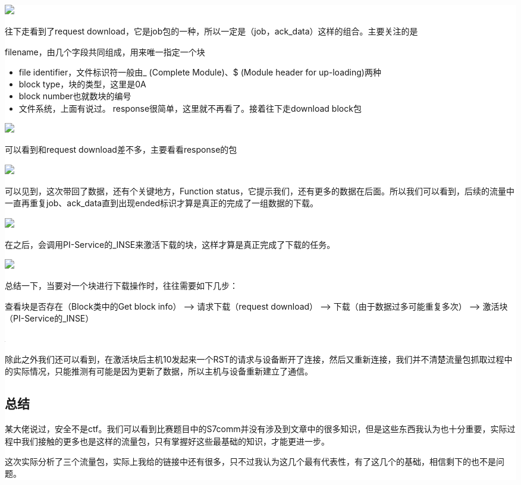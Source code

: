 [![](https://i.loli.net/2019/09/15/6W4FMeDHkjxOdTZ.png)](https://i.loli.net/2019/09/15/6W4FMeDHkjxOdTZ.png)

往下走看到了request download，它是job包的一种，所以一定是（job，ack_data）这样的组合。主要关注的是

filename，由几个字段共同组成，用来唯一指定一个块
- file identifier，文件标识符一般由_ (Complete Module)、$ (Module header for up-loading)两种
- block type，块的类型，这里是0A
- block number也就数块的编号
- 文件系统，上面有说过。
response很简单，这里就不再看了。接着往下走download block包

[![](https://i.loli.net/2019/09/15/V4WM19roY6H2npe.png)](https://i.loli.net/2019/09/15/V4WM19roY6H2npe.png)

可以看到和request download差不多，主要看看response的包

[![](https://i.loli.net/2019/09/15/e1H9QciAS6rp3qX.png)](https://i.loli.net/2019/09/15/e1H9QciAS6rp3qX.png)

可以见到，这次带回了数据，还有个关键地方，Function status，它提示我们，还有更多的数据在后面。所以我们可以看到，后续的流量中一直再重复job、ack_data直到出现ended标识才算是真正的完成了一组数据的下载。

[![](https://i.loli.net/2019/09/15/jClFnVHfQgBiL5D.png)](https://i.loli.net/2019/09/15/jClFnVHfQgBiL5D.png)

在之后，会调用PI-Service的_INSE来激活下载的块，这样才算是真正完成了下载的任务。

[![](https://i.loli.net/2019/09/15/BXKSenD4zR69r7F.png)](https://i.loli.net/2019/09/15/BXKSenD4zR69r7F.png)

总结一下，当要对一个块进行下载操作时，往往需要如下几步：

查看块是否存在（Block类中的Get block info） —&gt; 请求下载（request download） —&gt; 下载（由于数据过多可能重复多次） —&gt; 激活块（PI-Service的_INSE）

[![](data:image/png;base64,iVBORw0KGgoAAAANSUhEUgAAAAEAAAABCAYAAAAfFcSJAAAAAXNSR0IArs4c6QAAAARnQU1BAACxjwv8YQUAAAAJcEhZcwAADsQAAA7EAZUrDhsAAAANSURBVBhXYzh8+PB/AAffA0nNPuCLAAAAAElFTkSuQmCC)](https://i.loli.net/2019/09/15/J9QnYWVHSN8Ac5O.png)

除此之外我们还可以看到，在激活块后主机10发起来一个RST的请求与设备断开了连接，然后又重新连接，我们并不清楚流量包抓取过程中的实际情况，只能推测有可能是因为更新了数据，所以主机与设备重新建立了通信。



## 总结

某大佬说过，安全不是ctf。我们可以看到比赛题目中的S7comm并没有涉及到文章中的很多知识，但是这些东西我认为也十分重要，实际过程中我们接触的更多也是这样的流量包，只有掌握好这些最基础的知识，才能更进一步。

这次实际分析了三个流量包，实际上我给的链接中还有很多，只不过我认为这几个最有代表性，有了这几个的基础，相信剩下的也不是问题。
